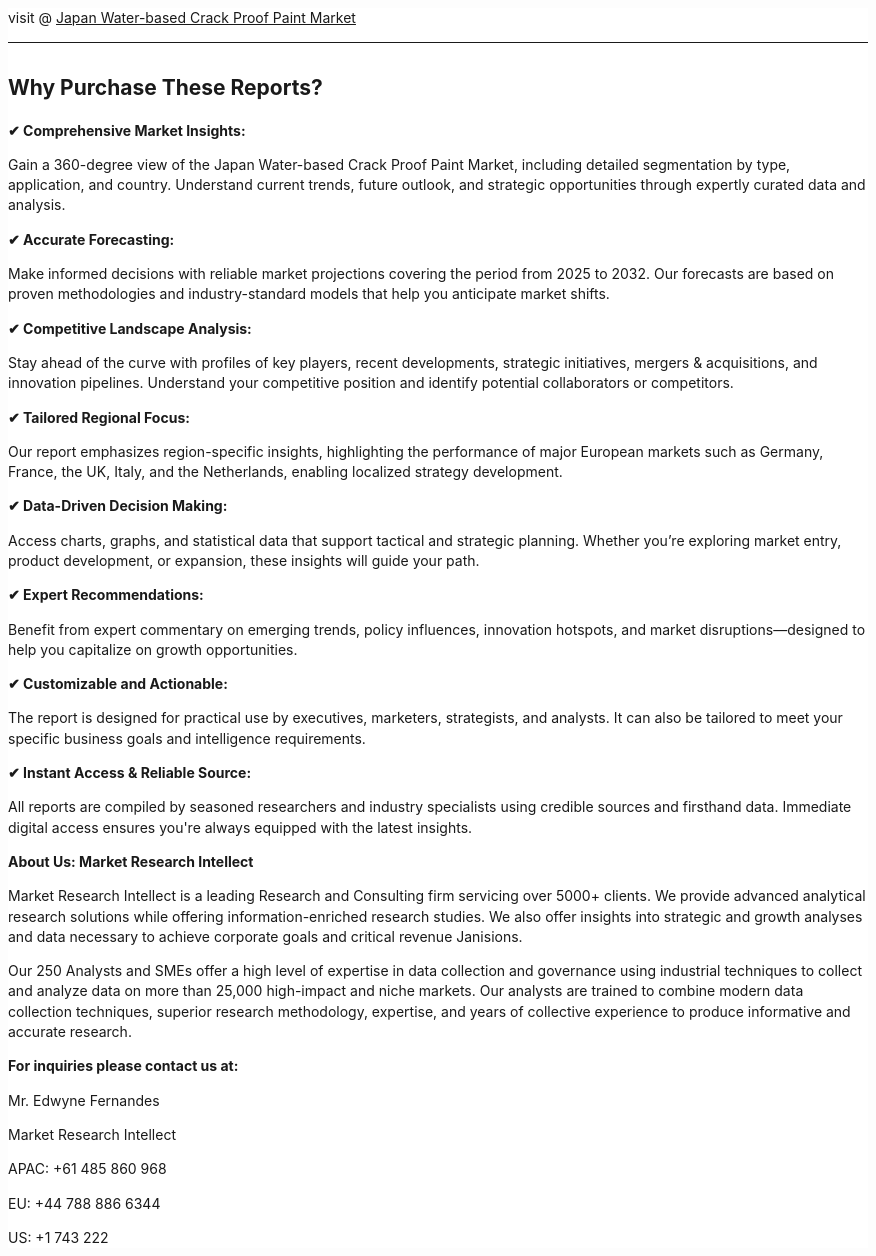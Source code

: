 visit&nbsp;@</strong>&nbsp;</span><span class="font-[700]"><a href="https://www.marketresearchintellect.com/product/global-water-based-crack-proof-paint-market/?utm_source=Linkedin&utm_medium=808" target="_blank" data-tracking-control-name="article-ssr-frontend-pulse_little-text-block" data-tracking-will-navigate="" data-test-link="">Japan Water-based Crack Proof Paint Market</a></span></p></blockquote><hr /><h2>Why Purchase These Reports?</h2><p><strong>✔ Comprehensive Market Insights:</strong></p><p>Gain a 360-degree view of the Japan Water-based Crack Proof Paint Market, including detailed segmentation by type, application, and country. Understand current trends, future outlook, and strategic opportunities through expertly curated data and analysis.</p><p><strong>✔ Accurate Forecasting:</strong></p><p>Make informed decisions with reliable market projections covering the period from 2025 to 2032. Our forecasts are based on proven methodologies and industry-standard models that help you anticipate market shifts.</p><p><strong>✔ Competitive Landscape Analysis:</strong></p><p>Stay ahead of the curve with profiles of key players, recent developments, strategic initiatives, mergers &amp; acquisitions, and innovation pipelines. Understand your competitive position and identify potential collaborators or competitors.</p><p><strong>✔ Tailored Regional Focus:</strong></p><p>Our report emphasizes region-specific insights, highlighting the performance of major European markets such as Germany, France, the UK, Italy, and the Netherlands, enabling localized strategy development.</p><p><strong>✔ Data-Driven Decision Making:</strong></p><p>Access charts, graphs, and statistical data that support tactical and strategic planning. Whether you&rsquo;re exploring market entry, product development, or expansion, these insights will guide your path.</p><p><strong>✔ Expert Recommendations:</strong></p><p>Benefit from expert commentary on emerging trends, policy influences, innovation hotspots, and market disruptions&mdash;designed to help you capitalize on growth opportunities.</p><p><strong>✔ Customizable and Actionable:</strong></p><p>The report is designed for practical use by executives, marketers, strategists, and analysts. It can also be tailored to meet your specific business goals and intelligence requirements.</p><p><strong>✔ Instant Access &amp; Reliable Source:</strong></p><p>All reports are compiled by seasoned researchers and industry specialists using credible sources and firsthand data. Immediate digital access ensures you're always equipped with the latest insights.</p><p><strong><span class="font-[700]">About Us: Market Research Intellect</span></strong></p><p><span class="">Market Research Intellect is a leading Research and Consulting firm servicing over 5000+ clients. We provide advanced analytical research solutions while offering information-enriched research studies.&nbsp;</span>We also offer insights into strategic and growth analyses and data necessary to achieve corporate goals and critical revenue Janisions.</p><p><span class="">Our 250 Analysts and SMEs offer a high level of expertise in data collection and governance using industrial techniques to collect and analyze data on more than 25,000 high-impact and niche markets. Our analysts are trained to combine modern data collection techniques, superior research methodology, expertise, and years of collective experience to produce informative and accurate research.</span></p><p><strong>For inquiries please contact us at:</strong></p><p>Mr. Edwyne Fernandes</p><p>Market Research Intellect</p><p>APAC: +61 485 860 968</p><p>EU: +44 788 886 6344</p><p>US: +1 743 222